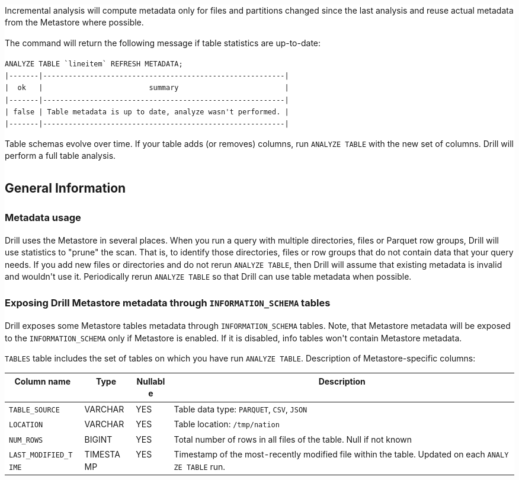 Incremental analysis will compute metadata only for files and partitions changed since the last analysis and reuse
 actual metadata from the Metastore where possible.

The command will return the following message if table statistics are up-to-date:

```
ANALYZE TABLE `lineitem` REFRESH METADATA;
|-------|---------------------------------------------------------|
|  ok   |                         summary                         |
|-------|---------------------------------------------------------|
| false | Table metadata is up to date, analyze wasn't performed. |
|-------|---------------------------------------------------------|
```

Table schemas evolve over time. If your table adds (or removes) columns, run `ANALYZE TABLE` with the new set of
 columns. Drill will perform a full table analysis.

## General Information

### Metadata usage

Drill uses the Metastore in several places. When you run a query with multiple directories, files or Parquet row groups,
 Drill will use statistics to "prune" the scan. That is, to identify those directories, files or row groups that
 do not contain data that your query needs. If you add new files or directories and do not rerun `ANALYZE TABLE`,
 then Drill will assume that existing metadata is invalid and wouldn't use it. Periodically rerun `ANALYZE TABLE` so
 that Drill can use table metadata when possible.

### Exposing Drill Metastore metadata through `INFORMATION_SCHEMA` tables

Drill exposes some Metastore tables metadata through `INFORMATION_SCHEMA` tables.
Note, that Metastore metadata will be exposed to the `INFORMATION_SCHEMA` only if Metastore is enabled. If it is disabled, info
 tables won't contain Metastore metadata.

`TABLES` table includes the set of tables on which you have run `ANALYZE TABLE`.
Description of Metastore-specific columns:

|Column name            |Type       |Nullable   |Description                                                                                            |
|-----------------------|-----------|-----------|-------------------------------------------------------------------------------------------------------|
|`TABLE_SOURCE`         |VARCHAR    |YES        |Table data type: `PARQUET`, `CSV`, `JSON`                                                              |
|`LOCATION`             |VARCHAR    |YES        |Table location: `/tmp/nation`                                                                          |
|`NUM_ROWS`             |BIGINT     |YES        |Total number of rows in all files of the table. Null if not known                                      |
|`LAST_MODIFIED_TIME`   |TIMESTAMP  |YES        |Timestamp of the most-recently modified file within the table. Updated on each `ANALYZE TABLE` run.    |
